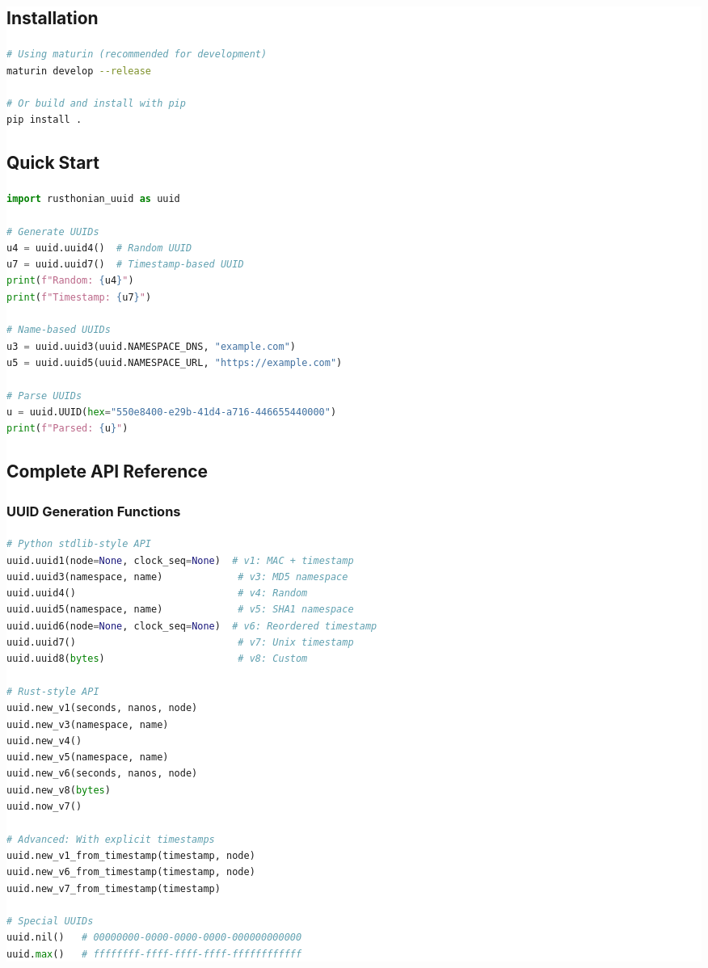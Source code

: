 ## Installation

```bash
# Using maturin (recommended for development)
maturin develop --release

# Or build and install with pip
pip install .
```

## Quick Start

```python
import rusthonian_uuid as uuid

# Generate UUIDs
u4 = uuid.uuid4()  # Random UUID
u7 = uuid.uuid7()  # Timestamp-based UUID
print(f"Random: {u4}")
print(f"Timestamp: {u7}")

# Name-based UUIDs
u3 = uuid.uuid3(uuid.NAMESPACE_DNS, "example.com")
u5 = uuid.uuid5(uuid.NAMESPACE_URL, "https://example.com")

# Parse UUIDs
u = uuid.UUID(hex="550e8400-e29b-41d4-a716-446655440000")
print(f"Parsed: {u}")
```

## Complete API Reference

### UUID Generation Functions

```python
# Python stdlib-style API
uuid.uuid1(node=None, clock_seq=None)  # v1: MAC + timestamp
uuid.uuid3(namespace, name)             # v3: MD5 namespace
uuid.uuid4()                            # v4: Random
uuid.uuid5(namespace, name)             # v5: SHA1 namespace
uuid.uuid6(node=None, clock_seq=None)  # v6: Reordered timestamp
uuid.uuid7()                            # v7: Unix timestamp
uuid.uuid8(bytes)                       # v8: Custom

# Rust-style API
uuid.new_v1(seconds, nanos, node)
uuid.new_v3(namespace, name)
uuid.new_v4()
uuid.new_v5(namespace, name)
uuid.new_v6(seconds, nanos, node)
uuid.new_v8(bytes)
uuid.now_v7()

# Advanced: With explicit timestamps
uuid.new_v1_from_timestamp(timestamp, node)
uuid.new_v6_from_timestamp(timestamp, node)
uuid.new_v7_from_timestamp(timestamp)

# Special UUIDs
uuid.nil()   # 00000000-0000-0000-0000-000000000000
uuid.max()   # ffffffff-ffff-ffff-ffff-ffffffffffff
```
